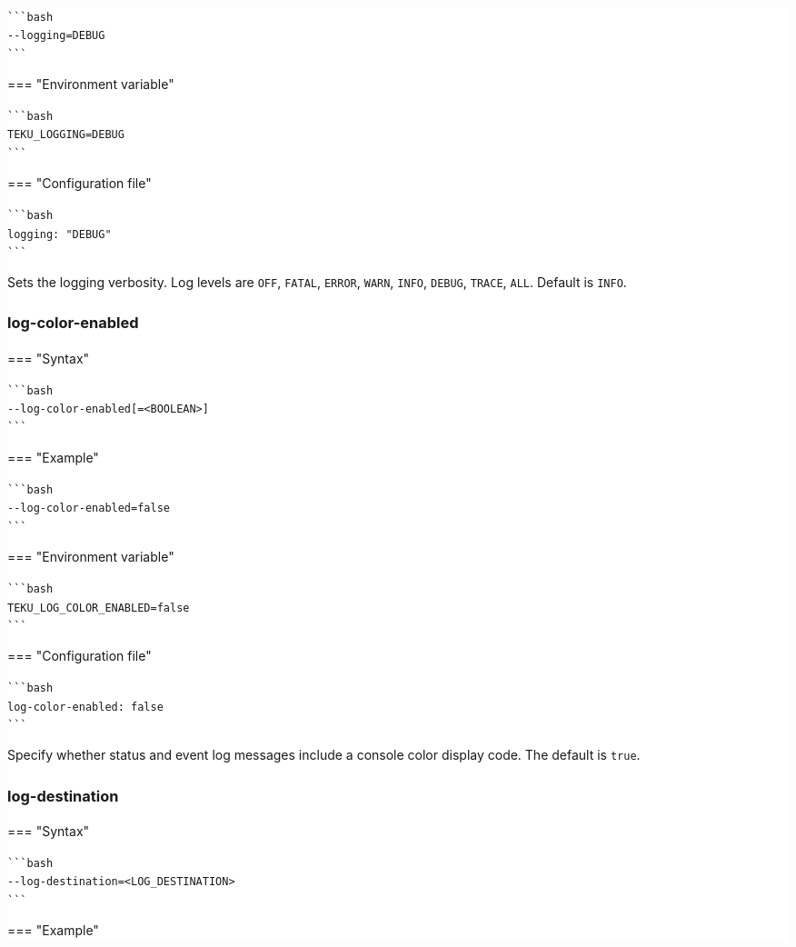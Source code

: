     ```bash
    --logging=DEBUG
    ```

=== "Environment variable"

    ```bash
    TEKU_LOGGING=DEBUG
    ```

=== "Configuration file"

    ```bash
    logging: "DEBUG"
    ```

Sets the logging verbosity.
Log levels are `OFF`, `FATAL`, `ERROR`, `WARN`, `INFO`, `DEBUG`, `TRACE`, `ALL`.
Default is `INFO`.

### log-color-enabled

=== "Syntax"

    ```bash
    --log-color-enabled[=<BOOLEAN>]
    ```

=== "Example"

    ```bash
    --log-color-enabled=false
    ```

=== "Environment variable"

    ```bash
    TEKU_LOG_COLOR_ENABLED=false
    ```

=== "Configuration file"

    ```bash
    log-color-enabled: false
    ```

Specify whether status and event log messages include a console color display code.
The default is `true`.

### log-destination

=== "Syntax"

    ```bash
    --log-destination=<LOG_DESTINATION>
    ```

=== "Example"


[Infura]: https://infura.io/
[Teku metrics]: ../../HowTo/Monitor/Metrics.md
[Web3Signer]: https://docs.web3signer.consensys.net/en/latest/
[slashing protection]: ../../Concepts/Slashing-Protection.md
[weak subjectivity period]: ../../Concepts/Weak-Subjectivity.md
[load new validators without restarting Teku]: ../../HowTo/Load-Validators-No-Restart.md
[recent finalized checkpoint state from which to sync]: ../../HowTo/Get-Started/Checkpoint-Start.md
[consensus specification]: https://github.com/ethereum/consensus-specs/tree/master/configs
[metrics]: ../../HowTo/Monitor/Metrics.md